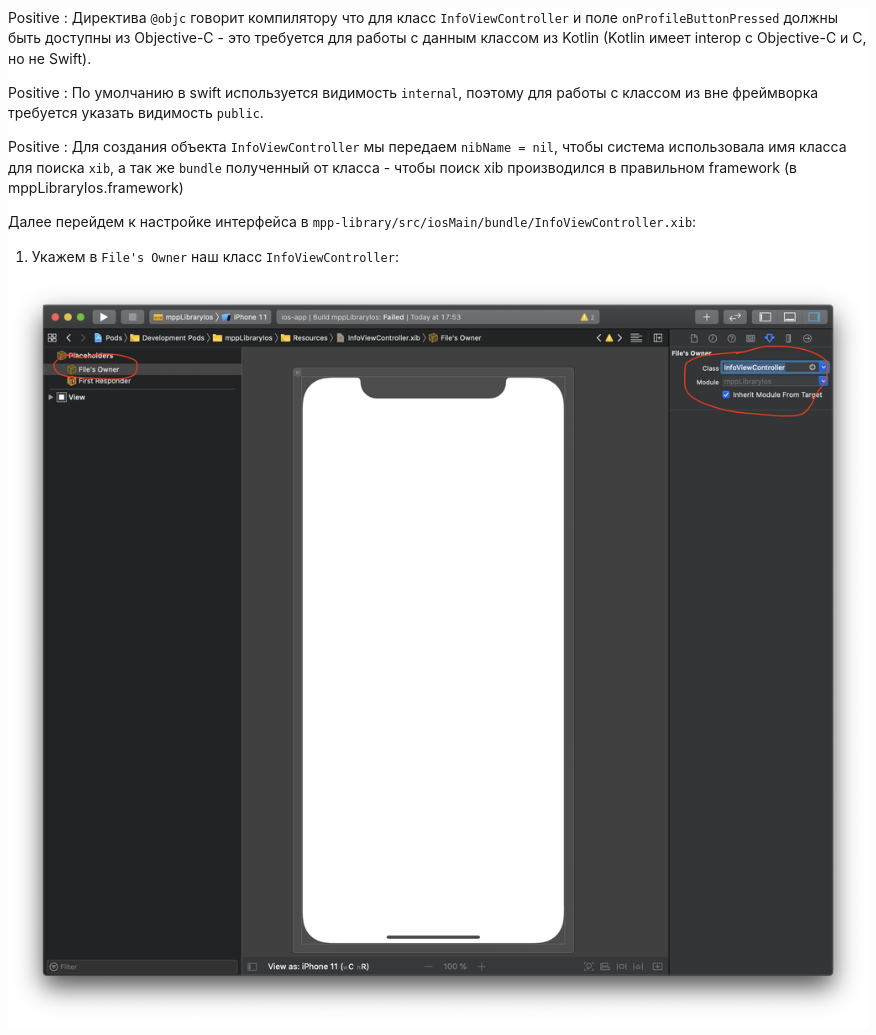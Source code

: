 Positive
: Директива `@objc` говорит компилятору что для класс `InfoViewController` и поле `onProfileButtonPressed` должны быть доступны из Objective-C - это требуется для работы с данным классом из Kotlin (Kotlin имеет interop с Objective-C и C, но не Swift).

Positive
: По умолчанию в swift используется видимость `internal`, поэтому для работы с классом из вне фреймворка требуется указать видимость `public`.

Positive
: Для создания объекта `InfoViewController` мы передаем `nibName = nil`, чтобы система использовала имя класса для поиска `xib`, а так же `bundle` полученный от класса - чтобы поиск xib производился в правильном framework (в mppLibraryIos.framework)

Далее перейдем к настройке интерфейса в `mpp-library/src/iosMain/bundle/InfoViewController.xib`:

1. Укажем в `File's Owner` наш класс `InfoViewController`:

![xib owner](sources/assets/moko-widgets-6-ios-xib-owner.png)
